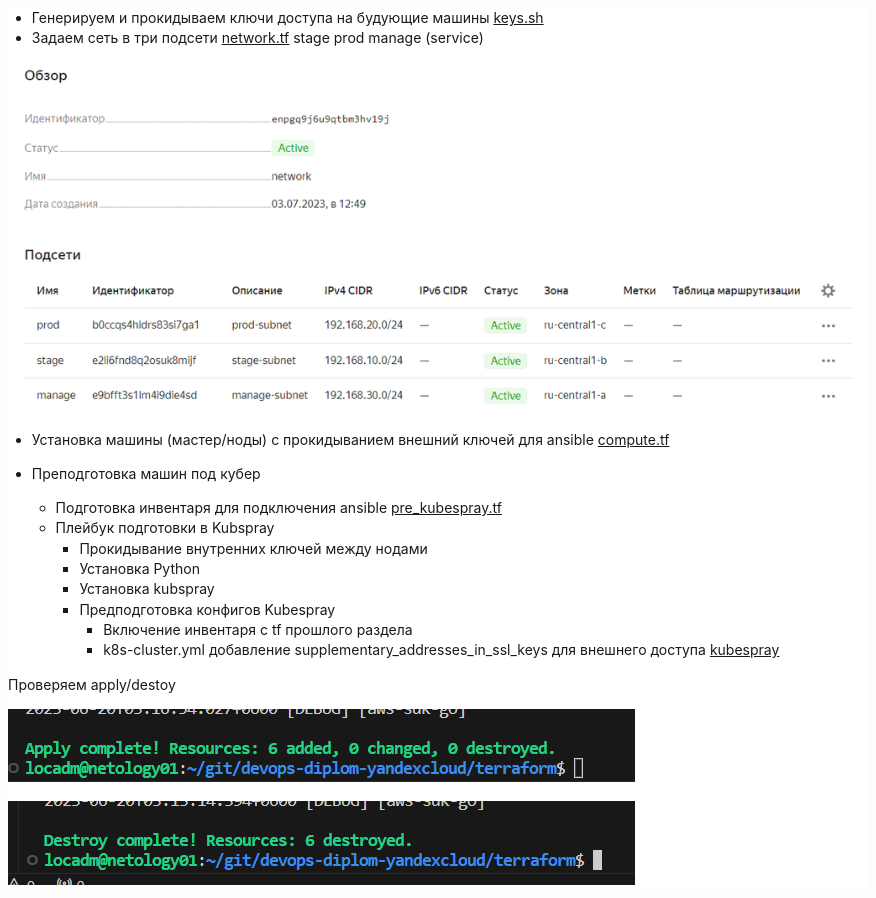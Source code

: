* Генерируем и прокидываем ключи доступа на будующие машины
[keys.sh](k8s/keys.tf)
* Задаем сеть в три подсети [network.tf](k8s/network.tf)
stage prod manage (service)

![k8s_network.PNG](src/k8s_network.PNG)

* Установка машины (мастер/ноды) с прокидыванием внешний ключей для ansible 
[compute.tf](k8s/compute.tf)

* Преподготовка машин под кубер
   * Подготовка инвентаря для подключения ansible
   [pre_kubespray.tf](k8s/pre_kubespray.tf)
   * Плейбук подготовки в Kubspray 
      * Прокидывание внутренних ключей между нодами
      * Установка Python
      * Установка kubspray
      * Предподготовка конфигов Kubespray
         * Включение инвентаря с tf прошлого раздела
         * k8s-cluster.yml добавление supplementary_addresses_in_ssl_keys
         для внешнего доступа
      [kubespray](k8s/kubespray.yaml)

Проверяем apply/destoy

![apply](src/apply.PNG)

![destroу](src/destoy.PNG)
